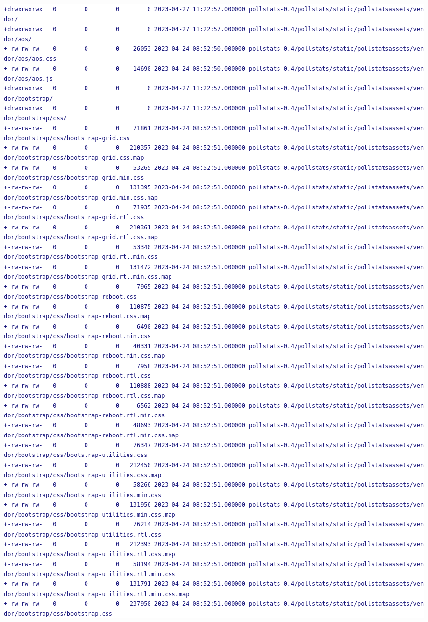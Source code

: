 ```diff
+drwxrwxrwx   0        0        0        0 2023-04-27 11:22:57.000000 pollstats-0.4/pollstats/static/pollstatsassets/vendor/
+drwxrwxrwx   0        0        0        0 2023-04-27 11:22:57.000000 pollstats-0.4/pollstats/static/pollstatsassets/vendor/aos/
+-rw-rw-rw-   0        0        0    26053 2023-04-24 08:52:50.000000 pollstats-0.4/pollstats/static/pollstatsassets/vendor/aos/aos.css
+-rw-rw-rw-   0        0        0    14690 2023-04-24 08:52:50.000000 pollstats-0.4/pollstats/static/pollstatsassets/vendor/aos/aos.js
+drwxrwxrwx   0        0        0        0 2023-04-27 11:22:57.000000 pollstats-0.4/pollstats/static/pollstatsassets/vendor/bootstrap/
+drwxrwxrwx   0        0        0        0 2023-04-27 11:22:57.000000 pollstats-0.4/pollstats/static/pollstatsassets/vendor/bootstrap/css/
+-rw-rw-rw-   0        0        0    71861 2023-04-24 08:52:51.000000 pollstats-0.4/pollstats/static/pollstatsassets/vendor/bootstrap/css/bootstrap-grid.css
+-rw-rw-rw-   0        0        0   210357 2023-04-24 08:52:51.000000 pollstats-0.4/pollstats/static/pollstatsassets/vendor/bootstrap/css/bootstrap-grid.css.map
+-rw-rw-rw-   0        0        0    53265 2023-04-24 08:52:51.000000 pollstats-0.4/pollstats/static/pollstatsassets/vendor/bootstrap/css/bootstrap-grid.min.css
+-rw-rw-rw-   0        0        0   131395 2023-04-24 08:52:51.000000 pollstats-0.4/pollstats/static/pollstatsassets/vendor/bootstrap/css/bootstrap-grid.min.css.map
+-rw-rw-rw-   0        0        0    71935 2023-04-24 08:52:51.000000 pollstats-0.4/pollstats/static/pollstatsassets/vendor/bootstrap/css/bootstrap-grid.rtl.css
+-rw-rw-rw-   0        0        0   210361 2023-04-24 08:52:51.000000 pollstats-0.4/pollstats/static/pollstatsassets/vendor/bootstrap/css/bootstrap-grid.rtl.css.map
+-rw-rw-rw-   0        0        0    53340 2023-04-24 08:52:51.000000 pollstats-0.4/pollstats/static/pollstatsassets/vendor/bootstrap/css/bootstrap-grid.rtl.min.css
+-rw-rw-rw-   0        0        0   131472 2023-04-24 08:52:51.000000 pollstats-0.4/pollstats/static/pollstatsassets/vendor/bootstrap/css/bootstrap-grid.rtl.min.css.map
+-rw-rw-rw-   0        0        0     7965 2023-04-24 08:52:51.000000 pollstats-0.4/pollstats/static/pollstatsassets/vendor/bootstrap/css/bootstrap-reboot.css
+-rw-rw-rw-   0        0        0   110875 2023-04-24 08:52:51.000000 pollstats-0.4/pollstats/static/pollstatsassets/vendor/bootstrap/css/bootstrap-reboot.css.map
+-rw-rw-rw-   0        0        0     6490 2023-04-24 08:52:51.000000 pollstats-0.4/pollstats/static/pollstatsassets/vendor/bootstrap/css/bootstrap-reboot.min.css
+-rw-rw-rw-   0        0        0    40331 2023-04-24 08:52:51.000000 pollstats-0.4/pollstats/static/pollstatsassets/vendor/bootstrap/css/bootstrap-reboot.min.css.map
+-rw-rw-rw-   0        0        0     7958 2023-04-24 08:52:51.000000 pollstats-0.4/pollstats/static/pollstatsassets/vendor/bootstrap/css/bootstrap-reboot.rtl.css
+-rw-rw-rw-   0        0        0   110888 2023-04-24 08:52:51.000000 pollstats-0.4/pollstats/static/pollstatsassets/vendor/bootstrap/css/bootstrap-reboot.rtl.css.map
+-rw-rw-rw-   0        0        0     6562 2023-04-24 08:52:51.000000 pollstats-0.4/pollstats/static/pollstatsassets/vendor/bootstrap/css/bootstrap-reboot.rtl.min.css
+-rw-rw-rw-   0        0        0    48693 2023-04-24 08:52:51.000000 pollstats-0.4/pollstats/static/pollstatsassets/vendor/bootstrap/css/bootstrap-reboot.rtl.min.css.map
+-rw-rw-rw-   0        0        0    76347 2023-04-24 08:52:51.000000 pollstats-0.4/pollstats/static/pollstatsassets/vendor/bootstrap/css/bootstrap-utilities.css
+-rw-rw-rw-   0        0        0   212450 2023-04-24 08:52:51.000000 pollstats-0.4/pollstats/static/pollstatsassets/vendor/bootstrap/css/bootstrap-utilities.css.map
+-rw-rw-rw-   0        0        0    58266 2023-04-24 08:52:51.000000 pollstats-0.4/pollstats/static/pollstatsassets/vendor/bootstrap/css/bootstrap-utilities.min.css
+-rw-rw-rw-   0        0        0   131956 2023-04-24 08:52:51.000000 pollstats-0.4/pollstats/static/pollstatsassets/vendor/bootstrap/css/bootstrap-utilities.min.css.map
+-rw-rw-rw-   0        0        0    76214 2023-04-24 08:52:51.000000 pollstats-0.4/pollstats/static/pollstatsassets/vendor/bootstrap/css/bootstrap-utilities.rtl.css
+-rw-rw-rw-   0        0        0   212393 2023-04-24 08:52:51.000000 pollstats-0.4/pollstats/static/pollstatsassets/vendor/bootstrap/css/bootstrap-utilities.rtl.css.map
+-rw-rw-rw-   0        0        0    58194 2023-04-24 08:52:51.000000 pollstats-0.4/pollstats/static/pollstatsassets/vendor/bootstrap/css/bootstrap-utilities.rtl.min.css
+-rw-rw-rw-   0        0        0   131791 2023-04-24 08:52:51.000000 pollstats-0.4/pollstats/static/pollstatsassets/vendor/bootstrap/css/bootstrap-utilities.rtl.min.css.map
+-rw-rw-rw-   0        0        0   237950 2023-04-24 08:52:51.000000 pollstats-0.4/pollstats/static/pollstatsassets/vendor/bootstrap/css/bootstrap.css
```